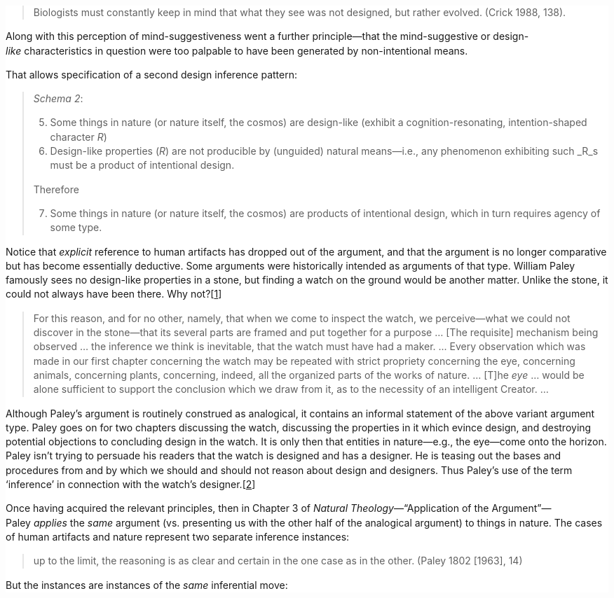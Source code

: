 > Biologists must constantly keep in mind that what they see was not designed, but rather evolved. (Crick 1988, 138).

Along with this perception of mind-suggestiveness went a further principle—that the mind-suggestive or design-_like_ characteristics in question were too palpable to have been generated by non-intentional means.

That allows specification of a second design inference pattern:

> _Schema 2_:
> 
> 5. Some things in nature (or nature itself, the cosmos) are design-like (exhibit a cognition-resonating, intention-shaped character _R_)
> 6. Design-like properties (_R_) are not producible by (unguided) natural means—i.e., any phenomenon exhibiting such _R_s must be a product of intentional design.
> 
> Therefore
> 
> 7. Some things in nature (or nature itself, the cosmos) are products of intentional design, which in turn requires agency of some type.

Notice that _explicit_ reference to human artifacts has dropped out of the argument, and that the argument is no longer comparative but has become essentially deductive. Some arguments were historically intended as arguments of that type. William Paley famously sees no design-like properties in a stone, but finding a watch on the ground would be another matter. Unlike the stone, it could not always have been there. Why not?[[1](https://plato.stanford.edu/archives/sum2023/entries/teleological-arguments/notes.html#note-1)]

> For this reason, and for no other, namely, that when we come to inspect the watch, we perceive—what we could not discover in the stone—that its several parts are framed and put together for a purpose … [The requisite] mechanism being observed … the inference we think is inevitable, that the watch must have had a maker. ... Every observation which was made in our first chapter concerning the watch may be repeated with strict propriety concerning the eye, concerning animals, concerning plants, concerning, indeed, all the organized parts of the works of nature. … [T]he _eye_ … would be alone sufficient to support the conclusion which we draw from it, as to the necessity of an intelligent Creator. …

Although Paley’s argument is routinely construed as analogical, it contains an informal statement of the above variant argument type. Paley goes on for two chapters discussing the watch, discussing the properties in it which evince design, and destroying potential objections to concluding design in the watch. It is only then that entities in nature—e.g., the eye—come onto the horizon. Paley isn’t trying to persuade his readers that the watch is designed and has a designer. He is teasing out the bases and procedures from and by which we should and should not reason about design and designers. Thus Paley’s use of the term ‘inference’ in connection with the watch’s designer.[[2](https://plato.stanford.edu/archives/sum2023/entries/teleological-arguments/notes.html#note-2)]

Once having acquired the relevant principles, then in Chapter 3 of _Natural Theology_—“Application of the Argument”—Paley _applies_ the _same_ argument (vs. presenting us with the other half of the analogical argument) to things in nature. The cases of human artifacts and nature represent two separate inference instances:

> up to the limit, the reasoning is as clear and certain in the one case as in the other. (Paley 1802 [1963], 14)

But the instances are instances of the _same_ inferential move:
